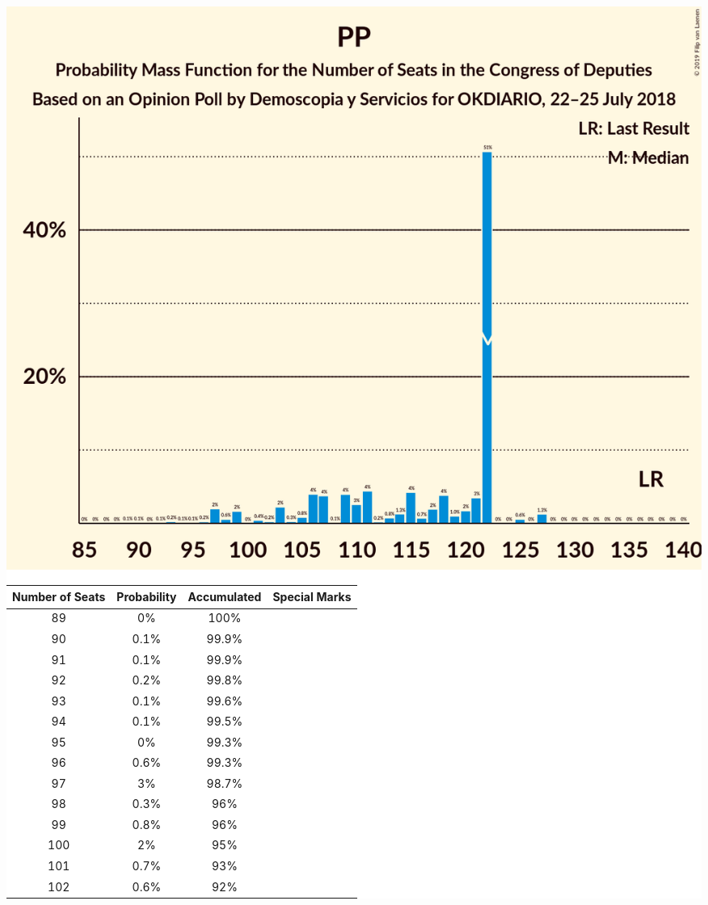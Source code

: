 ![Graph with seats probability mass function not yet produced](2018-07-25-DemoscopiayServicios-coalitions-seats-pmf-pp.png "Seats Probability Mass Function")

| Number of Seats | Probability | Accumulated | Special Marks |
|:---------------:|:-----------:|:-----------:|:-------------:|
| 89 | 0% | 100% |  |
| 90 | 0.1% | 99.9% |  |
| 91 | 0.1% | 99.9% |  |
| 92 | 0.2% | 99.8% |  |
| 93 | 0.1% | 99.6% |  |
| 94 | 0.1% | 99.5% |  |
| 95 | 0% | 99.3% |  |
| 96 | 0.6% | 99.3% |  |
| 97 | 3% | 98.7% |  |
| 98 | 0.3% | 96% |  |
| 99 | 0.8% | 96% |  |
| 100 | 2% | 95% |  |
| 101 | 0.7% | 93% |  |
| 102 | 0.6% | 92% |  |